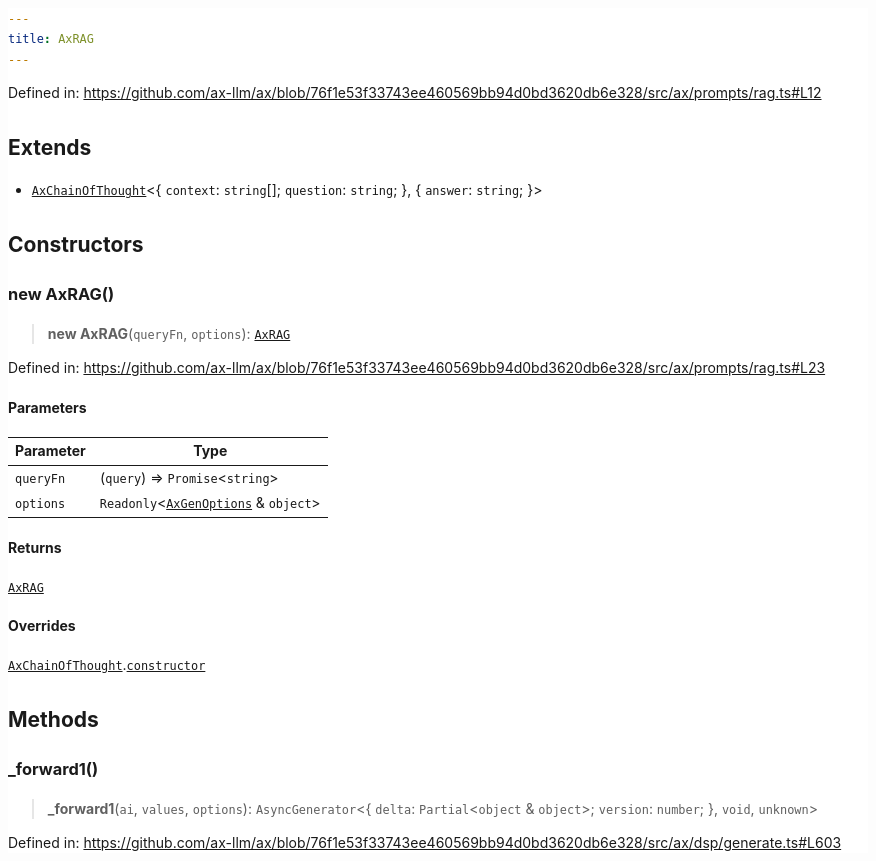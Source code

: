 ```yaml
---
title: AxRAG
---
```


Defined in: https://github.com/ax-llm/ax/blob/76f1e53f33743ee460569bb94d0bd3620db6e328/src/ax/prompts/rag.ts#L12

## Extends

- [`AxChainOfThought`](/api/#03-apidocs/classaxchainofthought)\<\{ `context`: `string`[]; `question`: `string`; \}, \{ `answer`: `string`; \}\>

## Constructors

<a id="constructors"></a>

### new AxRAG()

> **new AxRAG**(`queryFn`, `options`): [`AxRAG`](/api/#03-apidocs/classaxrag)

Defined in: https://github.com/ax-llm/ax/blob/76f1e53f33743ee460569bb94d0bd3620db6e328/src/ax/prompts/rag.ts#L23

#### Parameters

| Parameter | Type |
| ------ | ------ |
| `queryFn` | (`query`) => `Promise`\<`string`\> |
| `options` | `Readonly`\<[`AxGenOptions`](/api/#03-apidocs/interfaceaxgenoptions) & `object`\> |

#### Returns

[`AxRAG`](/api/#03-apidocs/classaxrag)

#### Overrides

[`AxChainOfThought`](/api/#03-apidocs/classaxchainofthought).[`constructor`](/api/#03-apidocs/classaxchainofthoughtmdconstructors)

## Methods

<a id="_forward1"></a>

### \_forward1()

> **\_forward1**(`ai`, `values`, `options`): `AsyncGenerator`\<\{ `delta`: `Partial`\<`object` & `object`\>; `version`: `number`; \}, `void`, `unknown`\>

Defined in: https://github.com/ax-llm/ax/blob/76f1e53f33743ee460569bb94d0bd3620db6e328/src/ax/dsp/generate.ts#L603
